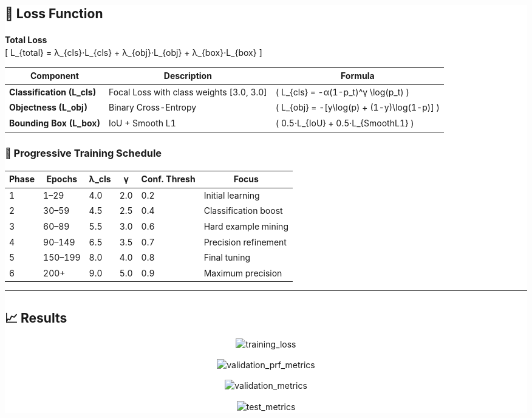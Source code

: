 
## 🧮 Loss Function

**Total Loss**  
\[
L_{total} = λ_{cls}·L_{cls} + λ_{obj}·L_{obj} + λ_{box}·L_{box}
\]

| Component | Description | Formula |
|------------|--------------|----------|
| **Classification (L_cls)** | Focal Loss with class weights [3.0, 3.0] | \( L_{cls} = -α(1-p_t)^γ \log(p_t) \) |
| **Objectness (L_obj)** | Binary Cross-Entropy | \( L_{obj} = -[y\log(p) + (1-y)\log(1-p)] \) |
| **Bounding Box (L_box)** | IoU + Smooth L1 | \( 0.5·L_{IoU} + 0.5·L_{SmoothL1} \) |

### 🧭 Progressive Training Schedule
| Phase | Epochs | λ_cls | γ | Conf. Thresh | Focus |
|-------|--------|-------|---|--------------|-------|
| 1 | 1–29 | 4.0 | 2.0 | 0.2 | Initial learning |
| 2 | 30–59 | 4.5 | 2.5 | 0.4 | Classification boost |
| 3 | 60–89 | 5.5 | 3.0 | 0.6 | Hard example mining |
| 4 | 90–149 | 6.5 | 3.5 | 0.7 | Precision refinement |
| 5 | 150–199 | 8.0 | 4.0 | 0.8 | Final tuning |
| 6 | 200+ | 9.0 | 5.0 | 0.9 | Maximum precision |

---

## 📈 Results

<p align="center">
    <img width="1000" height="600" alt="training_loss" src="https://github.com/user-attachments/assets/01accc1b-e705-4c30-8483-83602ddfe5c6" />
</p>

<p align="center">
    <img width="1000" height="600" alt="validation_prf_metrics" src="https://github.com/user-attachments/assets/5aeaeed5-abef-424d-bf9a-859c414d3e65" />
</p>

<p align="center">
    <img width="1000" height="600" alt="validation_metrics" src="https://github.com/user-attachments/assets/0f6d4276-97af-46c5-bbd1-ce4ef0b1ca8c" />
</p>

<p align="center">
    <img width="1000" height="600" alt="test_metrics" src="https://github.com/user-attachments/assets/5e7fc78c-8f74-4b83-ab77-2d0eb7789ed6" />
</p>
